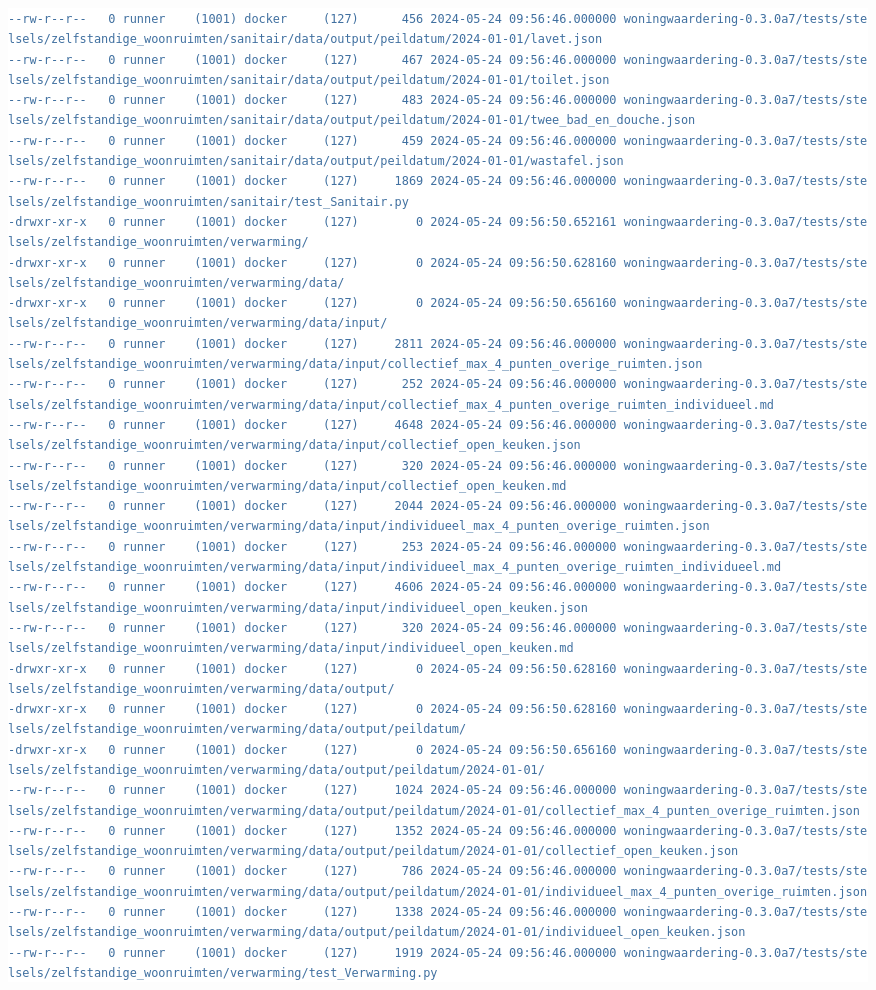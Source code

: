 ```diff
--rw-r--r--   0 runner    (1001) docker     (127)      456 2024-05-24 09:56:46.000000 woningwaardering-0.3.0a7/tests/stelsels/zelfstandige_woonruimten/sanitair/data/output/peildatum/2024-01-01/lavet.json
--rw-r--r--   0 runner    (1001) docker     (127)      467 2024-05-24 09:56:46.000000 woningwaardering-0.3.0a7/tests/stelsels/zelfstandige_woonruimten/sanitair/data/output/peildatum/2024-01-01/toilet.json
--rw-r--r--   0 runner    (1001) docker     (127)      483 2024-05-24 09:56:46.000000 woningwaardering-0.3.0a7/tests/stelsels/zelfstandige_woonruimten/sanitair/data/output/peildatum/2024-01-01/twee_bad_en_douche.json
--rw-r--r--   0 runner    (1001) docker     (127)      459 2024-05-24 09:56:46.000000 woningwaardering-0.3.0a7/tests/stelsels/zelfstandige_woonruimten/sanitair/data/output/peildatum/2024-01-01/wastafel.json
--rw-r--r--   0 runner    (1001) docker     (127)     1869 2024-05-24 09:56:46.000000 woningwaardering-0.3.0a7/tests/stelsels/zelfstandige_woonruimten/sanitair/test_Sanitair.py
-drwxr-xr-x   0 runner    (1001) docker     (127)        0 2024-05-24 09:56:50.652161 woningwaardering-0.3.0a7/tests/stelsels/zelfstandige_woonruimten/verwarming/
-drwxr-xr-x   0 runner    (1001) docker     (127)        0 2024-05-24 09:56:50.628160 woningwaardering-0.3.0a7/tests/stelsels/zelfstandige_woonruimten/verwarming/data/
-drwxr-xr-x   0 runner    (1001) docker     (127)        0 2024-05-24 09:56:50.656160 woningwaardering-0.3.0a7/tests/stelsels/zelfstandige_woonruimten/verwarming/data/input/
--rw-r--r--   0 runner    (1001) docker     (127)     2811 2024-05-24 09:56:46.000000 woningwaardering-0.3.0a7/tests/stelsels/zelfstandige_woonruimten/verwarming/data/input/collectief_max_4_punten_overige_ruimten.json
--rw-r--r--   0 runner    (1001) docker     (127)      252 2024-05-24 09:56:46.000000 woningwaardering-0.3.0a7/tests/stelsels/zelfstandige_woonruimten/verwarming/data/input/collectief_max_4_punten_overige_ruimten_individueel.md
--rw-r--r--   0 runner    (1001) docker     (127)     4648 2024-05-24 09:56:46.000000 woningwaardering-0.3.0a7/tests/stelsels/zelfstandige_woonruimten/verwarming/data/input/collectief_open_keuken.json
--rw-r--r--   0 runner    (1001) docker     (127)      320 2024-05-24 09:56:46.000000 woningwaardering-0.3.0a7/tests/stelsels/zelfstandige_woonruimten/verwarming/data/input/collectief_open_keuken.md
--rw-r--r--   0 runner    (1001) docker     (127)     2044 2024-05-24 09:56:46.000000 woningwaardering-0.3.0a7/tests/stelsels/zelfstandige_woonruimten/verwarming/data/input/individueel_max_4_punten_overige_ruimten.json
--rw-r--r--   0 runner    (1001) docker     (127)      253 2024-05-24 09:56:46.000000 woningwaardering-0.3.0a7/tests/stelsels/zelfstandige_woonruimten/verwarming/data/input/individueel_max_4_punten_overige_ruimten_individueel.md
--rw-r--r--   0 runner    (1001) docker     (127)     4606 2024-05-24 09:56:46.000000 woningwaardering-0.3.0a7/tests/stelsels/zelfstandige_woonruimten/verwarming/data/input/individueel_open_keuken.json
--rw-r--r--   0 runner    (1001) docker     (127)      320 2024-05-24 09:56:46.000000 woningwaardering-0.3.0a7/tests/stelsels/zelfstandige_woonruimten/verwarming/data/input/individueel_open_keuken.md
-drwxr-xr-x   0 runner    (1001) docker     (127)        0 2024-05-24 09:56:50.628160 woningwaardering-0.3.0a7/tests/stelsels/zelfstandige_woonruimten/verwarming/data/output/
-drwxr-xr-x   0 runner    (1001) docker     (127)        0 2024-05-24 09:56:50.628160 woningwaardering-0.3.0a7/tests/stelsels/zelfstandige_woonruimten/verwarming/data/output/peildatum/
-drwxr-xr-x   0 runner    (1001) docker     (127)        0 2024-05-24 09:56:50.656160 woningwaardering-0.3.0a7/tests/stelsels/zelfstandige_woonruimten/verwarming/data/output/peildatum/2024-01-01/
--rw-r--r--   0 runner    (1001) docker     (127)     1024 2024-05-24 09:56:46.000000 woningwaardering-0.3.0a7/tests/stelsels/zelfstandige_woonruimten/verwarming/data/output/peildatum/2024-01-01/collectief_max_4_punten_overige_ruimten.json
--rw-r--r--   0 runner    (1001) docker     (127)     1352 2024-05-24 09:56:46.000000 woningwaardering-0.3.0a7/tests/stelsels/zelfstandige_woonruimten/verwarming/data/output/peildatum/2024-01-01/collectief_open_keuken.json
--rw-r--r--   0 runner    (1001) docker     (127)      786 2024-05-24 09:56:46.000000 woningwaardering-0.3.0a7/tests/stelsels/zelfstandige_woonruimten/verwarming/data/output/peildatum/2024-01-01/individueel_max_4_punten_overige_ruimten.json
--rw-r--r--   0 runner    (1001) docker     (127)     1338 2024-05-24 09:56:46.000000 woningwaardering-0.3.0a7/tests/stelsels/zelfstandige_woonruimten/verwarming/data/output/peildatum/2024-01-01/individueel_open_keuken.json
--rw-r--r--   0 runner    (1001) docker     (127)     1919 2024-05-24 09:56:46.000000 woningwaardering-0.3.0a7/tests/stelsels/zelfstandige_woonruimten/verwarming/test_Verwarming.py
```